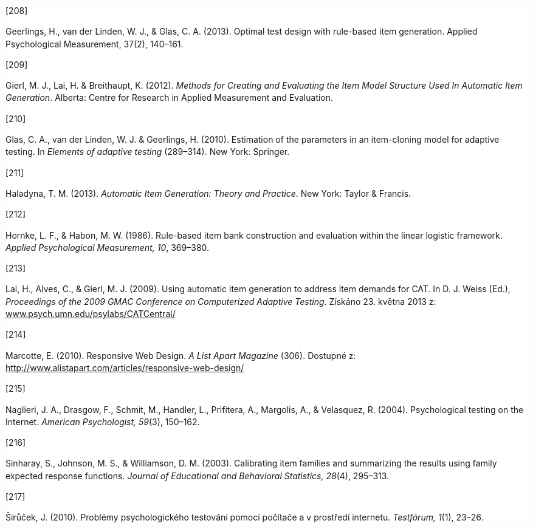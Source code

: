 \[208\]

Geerlings, H., van der Linden, W. J., & Glas, C. A. (2013). Optimal test
design with rule-based item generation. Applied Psychological
Measurement, 37(2), 140–161.

\[209\]

Gierl, M. J., Lai, H. & Breithaupt, K. (2012). *Methods for Creating and
Evaluating the Item Model Structure Used In Automatic Item Generation*.
Alberta: Centre for Research in Applied Measurement and Evaluation.

\[210\]

Glas, C. A., van der Linden, W. J. & Geerlings, H. (2010). Estimation of
the parameters in an item-cloning model for adaptive testing. In
*Elements of adaptive testing* (289–314). New York: Springer.

\[211\]

Haladyna, T. M. (2013). *Automatic Item Generation: Theory and
Practice*. New York: Taylor & Francis.

\[212\]

Hornke, L. F., & Habon, M. W. (1986). Rule-based item bank construction
and evaluation within the linear logistic framework. *Applied
Psychological Measurement, 10*, 369–380.

\[213\]

Lai, H., Alves, C., & Gierl, M. J. (2009). Using automatic item
generation to address item demands for CAT. In D. J. Weiss (Ed.),
*Proceedings of the 2009 GMAC Conference on Computerized Adaptive
Testing*. Získáno 23. května 2013 z:
www.psych.umn.edu/psylabs/CATCentral/

\[214\]

Marcotte, E. (2010). Responsive Web Design. *A List Apart Magazine*
(306). Dostupné z:
<http://www.alistapart.com/articles/responsive-web-design/>

\[215\]

Naglieri, J. A., Drasgow, F., Schmit, M., Handler, L., Prifitera, A.,
Margolis, A., & Velasquez, R. (2004). Psychological testing on the
Internet. *American Psychologist, 59*(3), 150–162.

\[216\]

Sinharay, S., Johnson, M. S., & Williamson, D. M. (2003). Calibrating
item families and summarizing the results using family expected response
functions. *Journal of Educational and Behavioral Statistics, 28*(4),
295–313.

\[217\]

Širůček, J. (2010). Problémy psychologického testování pomocí počítače a
v prostředí internetu. *Testfórum, 1*(1), 23–26.
